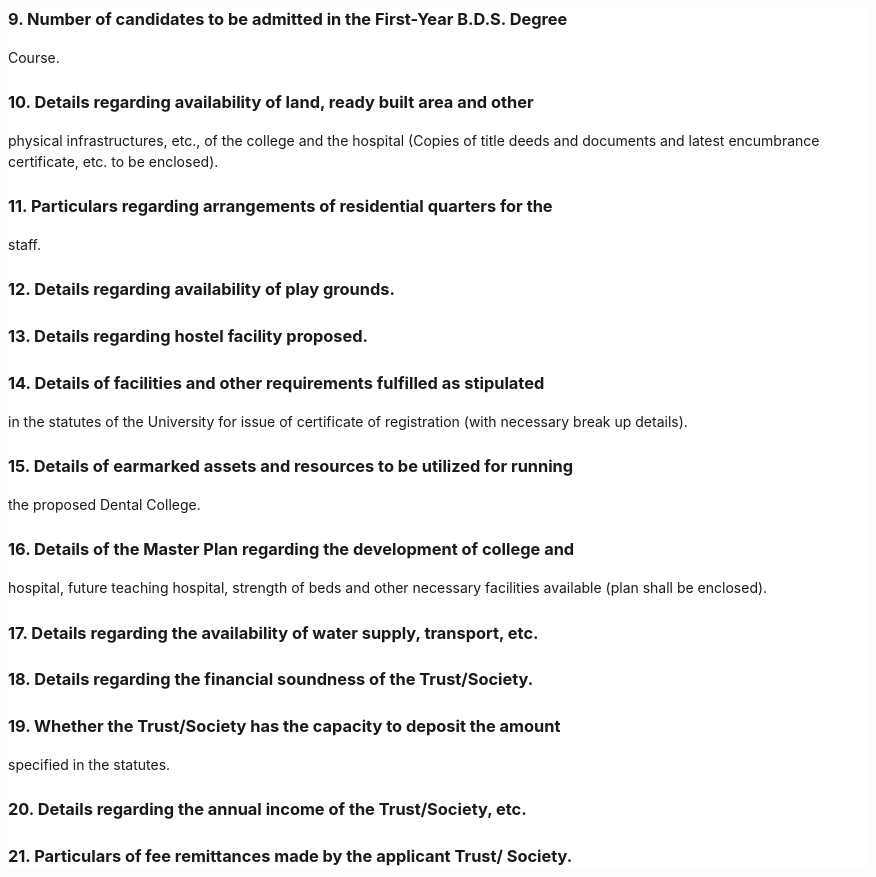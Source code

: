 ### 9\. Number of candidates to be admitted in the First-Year B.D.S. Degree
Course.

### 10\. Details regarding availability of land, ready built area and other
physical infrastructures, etc., of the college and the hospital (Copies of
title deeds and documents and latest encumbrance certificate, etc. to be
enclosed).

### 11\. Particulars regarding arrangements of residential quarters for the
staff.

### 12\. Details regarding availability of play grounds.

### 13\. Details regarding hostel facility proposed.

### 14\. Details of facilities and other requirements fulfilled as stipulated
in the statutes of the University for issue of certificate of registration
(with necessary break up details).

### 15\. Details of earmarked assets and resources to be utilized for running
the proposed Dental College.

### 16\. Details of the Master Plan regarding the development of college and
hospital, future teaching hospital, strength of beds and other necessary
facilities available (plan shall be enclosed).

### 17\. Details regarding the availability of water supply, transport, etc.

### 18\. Details regarding the financial soundness of the Trust/Society.

### 19\. Whether the Trust/Society has the capacity to deposit the amount
specified in the statutes.

### 20\. Details regarding the annual income of the Trust/Society, etc.

### 21\. Particulars of fee remittances made by the applicant Trust/ Society.
